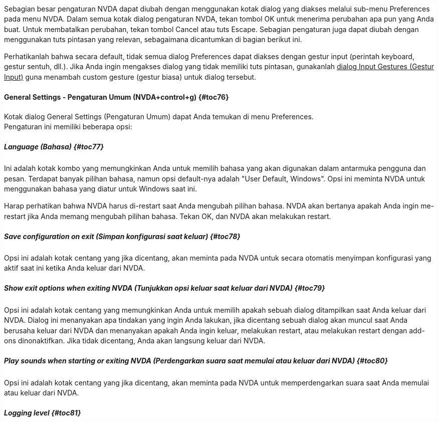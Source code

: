 
Sebagian besar pengaturan NVDA dapat diubah dengan menggunakan kotak dialog yang diakses melalui sub-menu Preferences pada menu NVDA.
Dalam semua kotak dialog pengaturan NVDA, tekan tombol OK untuk menerima perubahan apa pun yang Anda buat.
Untuk membatalkan perubahan, tekan tombol Cancel atau tuts Escape.
Sebagian pengaturan juga dapat diubah dengan menggunakan tuts pintasan yang relevan, sebagaimana dicantumkan di bagian berikut ini. 

Perhatikanlah bahwa secara default, tidak semua dialog Preferences dapat diakses dengan gestur input (perintah keyboard, gestur sentuh, dll.).
Jika Anda ingin mengakses dialog yang tidak memiliki tuts pintasan, gunakanlah [dialog Input Gestures (Gestur Input)](#InputGestures) guna menambah custom gesture (gestur biasa) untuk dialog tersebut. 

#### General Settings - Pengaturan Umum (NVDA+control+g) {#toc76}

Kotak dialog General Settings (Pengaturan Umum) dapat Anda temukan di menu Preferences.  
Pengaturan ini memiliki beberapa opsi: 

##### Language (Bahasa) {#toc77}

Ini adalah kotak kombo yang memungkinkan Anda untuk memilih bahasa yang akan digunakan dalam antarmuka pengguna dan pesan.
Terdapat banyak pilihan bahasa, namun opsi default-nya adalah "User Default, Windows".
Opsi ini meminta NVDA untuk menggunakan bahasa yang diatur untuk Windows saat ini. 

Harap perhatikan bahwa NVDA harus di-restart saat Anda mengubah pilihan bahasa.
NVDA akan bertanya apakah Anda ingin me-restart jika Anda memang mengubah pilihan bahasa.
Tekan OK, dan NVDA akan melakukan restart. 

##### Save configuration on exit (Simpan konfigurasi saat keluar) {#toc78}

Opsi ini adalah kotak centang yang jika dicentang, akan meminta pada NVDA untuk secara otomatis menyimpan konfigurasi yang aktif saat ini ketika Anda keluar dari NVDA. 

##### Show exit options when exiting NVDA (Tunjukkan opsi keluar saat keluar dari NVDA) {#toc79}

Opsi ini adalah kotak centang yang memungkinkan Anda untuk memilih apakah sebuah dialog ditampilkan saat Anda keluar dari NVDA.
Dialog ini menanyakan apa tindakan yang ingin Anda lakukan, jika dicentang sebuah dialog akan muncul saat Anda berusaha keluar dari NVDA dan menanyakan apakah Anda ingin keluar, melakukan restart, atau melakukan restart dengan add-ons dinonaktifkan.
Jika tidak dicentang, Anda akan langsung keluar dari NVDA. 

##### Play sounds when starting or exiting NVDA (Perdengarkan suara saat memulai atau keluar dari NVDA) {#toc80}

Opsi ini adalah kotak centang yang jika dicentang, akan meminta pada NVDA untuk memperdengarkan suara saat Anda memulai atau keluar dari NVDA.

##### Logging level {#toc81}
